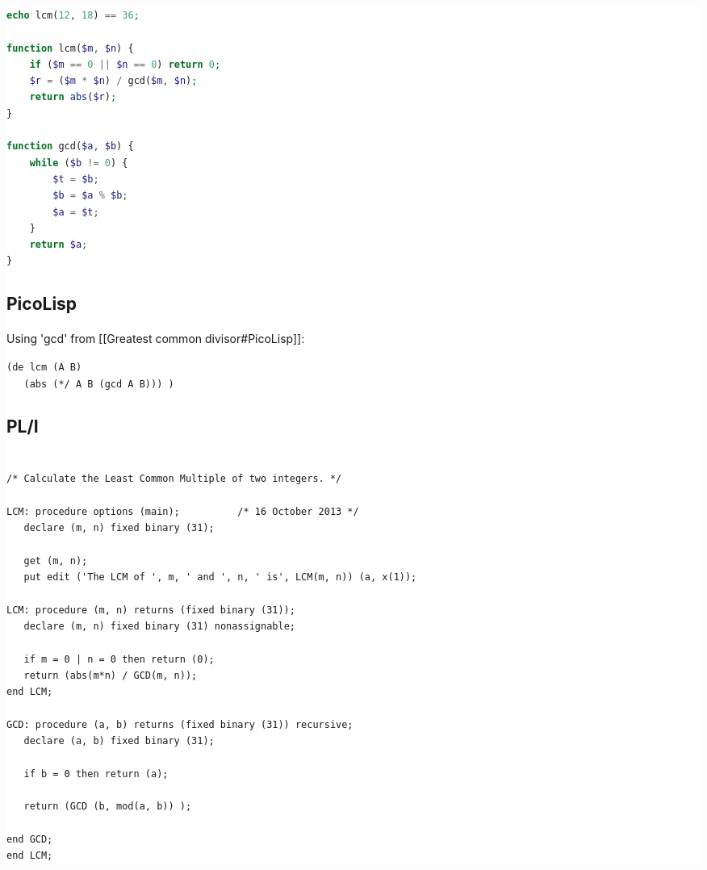 ```php
echo lcm(12, 18) == 36;

function lcm($m, $n) {
    if ($m == 0 || $n == 0) return 0;
    $r = ($m * $n) / gcd($m, $n);
    return abs($r);
}

function gcd($a, $b) {
    while ($b != 0) {
        $t = $b;
        $b = $a % $b;
        $a = $t;
    }
    return $a;
}
```



## PicoLisp

Using 'gcd' from [[Greatest common divisor#PicoLisp]]:

```PicoLisp
(de lcm (A B)
   (abs (*/ A B (gcd A B))) )
```



## PL/I


```PL/I

/* Calculate the Least Common Multiple of two integers. */

LCM: procedure options (main);          /* 16 October 2013 */
   declare (m, n) fixed binary (31);

   get (m, n);
   put edit ('The LCM of ', m, ' and ', n, ' is', LCM(m, n)) (a, x(1));

LCM: procedure (m, n) returns (fixed binary (31));
   declare (m, n) fixed binary (31) nonassignable;

   if m = 0 | n = 0 then return (0);
   return (abs(m*n) / GCD(m, n));
end LCM;

GCD: procedure (a, b) returns (fixed binary (31)) recursive;
   declare (a, b) fixed binary (31);

   if b = 0 then return (a);

   return (GCD (b, mod(a, b)) );

end GCD;
end LCM;

```
